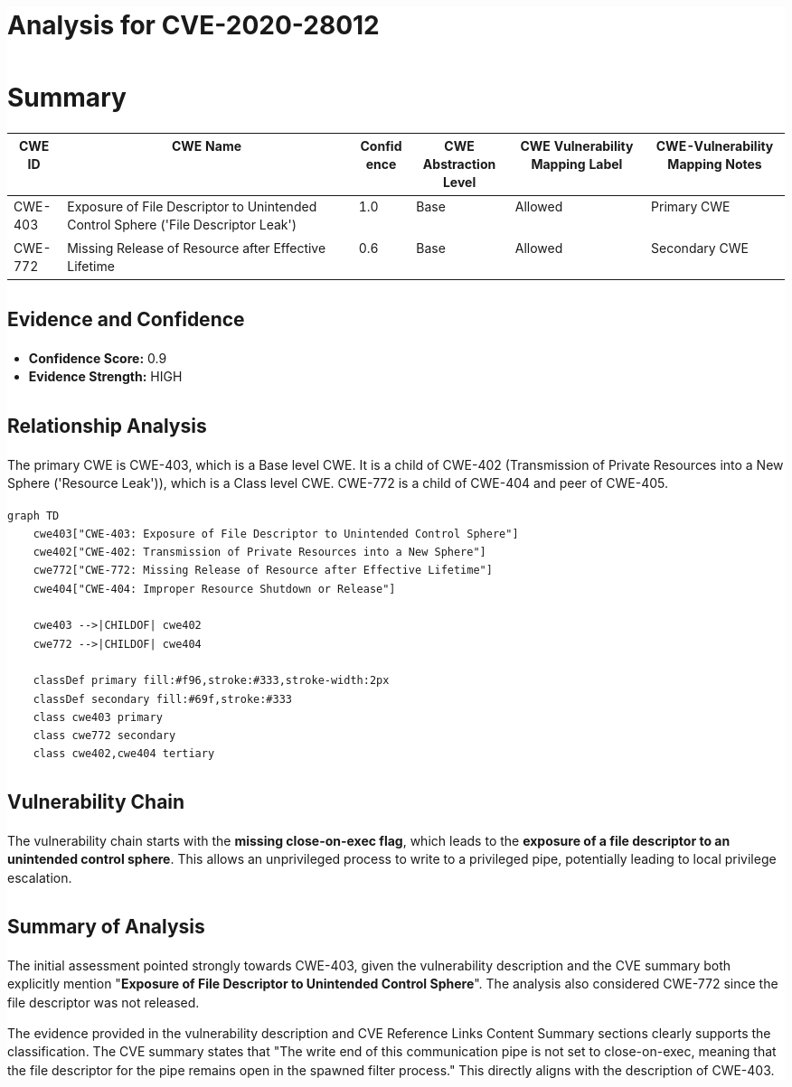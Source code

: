 # Analysis for CVE-2020-28012

# Summary
| CWE ID | CWE Name | Confidence | CWE Abstraction Level | CWE Vulnerability Mapping Label | CWE-Vulnerability Mapping Notes |
|---|---|---|---|---|---|
| CWE-403 | Exposure of File Descriptor to Unintended Control Sphere ('File Descriptor Leak') | 1.0 | Base | Allowed | Primary CWE |
| CWE-772 | Missing Release of Resource after Effective Lifetime | 0.6 | Base | Allowed | Secondary CWE |

## Evidence and Confidence

*   **Confidence Score:** 0.9
*   **Evidence Strength:** HIGH

## Relationship Analysis
The primary CWE is CWE-403, which is a Base level CWE. It is a child of CWE-402 (Transmission of Private Resources into a New Sphere ('Resource Leak')), which is a Class level CWE. CWE-772 is a child of CWE-404 and peer of CWE-405.

```mermaid
graph TD
    cwe403["CWE-403: Exposure of File Descriptor to Unintended Control Sphere"]
    cwe402["CWE-402: Transmission of Private Resources into a New Sphere"]
    cwe772["CWE-772: Missing Release of Resource after Effective Lifetime"]
    cwe404["CWE-404: Improper Resource Shutdown or Release"]
    
    cwe403 -->|CHILDOF| cwe402
    cwe772 -->|CHILDOF| cwe404

    classDef primary fill:#f96,stroke:#333,stroke-width:2px
    classDef secondary fill:#69f,stroke:#333
    class cwe403 primary
    class cwe772 secondary
    class cwe402,cwe404 tertiary
```

## Vulnerability Chain
The vulnerability chain starts with the **missing close-on-exec flag**, which leads to the **exposure of a file descriptor to an unintended control sphere**. This allows an unprivileged process to write to a privileged pipe, potentially leading to local privilege escalation.

## Summary of Analysis
The initial assessment pointed strongly towards CWE-403, given the vulnerability description and the CVE summary both explicitly mention "**Exposure of File Descriptor to Unintended Control Sphere**". The analysis also considered CWE-772 since the file descriptor was not released.

The evidence provided in the vulnerability description and CVE Reference Links Content Summary sections clearly supports the classification. The CVE summary states that "The write end of this communication pipe is not set to close-on-exec, meaning that the file descriptor for the pipe remains open in the spawned filter process." This directly aligns with the description of CWE-403.
